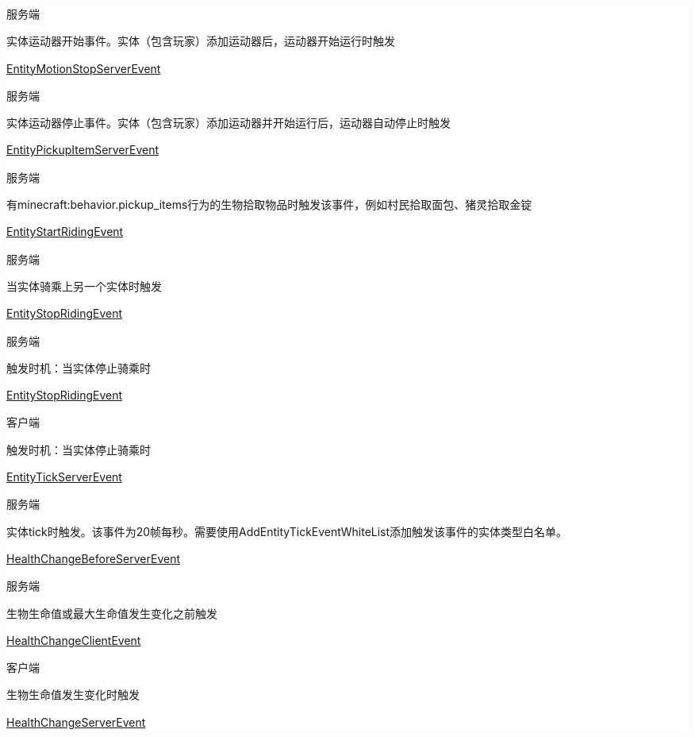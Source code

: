 服务端

实体运动器开始事件。实体（包含玩家）添加运动器后，运动器开始运行时触发

[EntityMotionStopServerEvent](https://mc.163.com/dev/mcmanual/mc-dev/mcdocs/1-ModAPI-beta/事件/实体.html#entitymotionstopserverevent)

服务端

实体运动器停止事件。实体（包含玩家）添加运动器并开始运行后，运动器自动停止时触发

[EntityPickupItemServerEvent](https://mc.163.com/dev/mcmanual/mc-dev/mcdocs/1-ModAPI-beta/事件/实体.html#entitypickupitemserverevent)

服务端

有minecraft:behavior.pickup\_items行为的生物拾取物品时触发该事件，例如村民拾取面包、猪灵拾取金锭

[EntityStartRidingEvent](https://mc.163.com/dev/mcmanual/mc-dev/mcdocs/1-ModAPI-beta/事件/实体.html#entitystartridingevent)

服务端

当实体骑乘上另一个实体时触发

[EntityStopRidingEvent](https://mc.163.com/dev/mcmanual/mc-dev/mcdocs/1-ModAPI-beta/事件/实体.html#entitystopridingevent)

服务端

触发时机：当实体停止骑乘时

[EntityStopRidingEvent](https://mc.163.com/dev/mcmanual/mc-dev/mcdocs/1-ModAPI-beta/事件/实体.html#entitystopridingevent)

客户端

触发时机：当实体停止骑乘时

[EntityTickServerEvent](https://mc.163.com/dev/mcmanual/mc-dev/mcdocs/1-ModAPI-beta/事件/实体.html#entitytickserverevent)

服务端

实体tick时触发。该事件为20帧每秒。需要使用AddEntityTickEventWhiteList添加触发该事件的实体类型白名单。

[HealthChangeBeforeServerEvent](https://mc.163.com/dev/mcmanual/mc-dev/mcdocs/1-ModAPI-beta/事件/实体.html#healthchangebeforeserverevent)

服务端

生物生命值或最大生命值发生变化之前触发

[HealthChangeClientEvent](https://mc.163.com/dev/mcmanual/mc-dev/mcdocs/1-ModAPI-beta/事件/实体.html#healthchangeclientevent)

客户端

生物生命值发生变化时触发

[HealthChangeServerEvent](https://mc.163.com/dev/mcmanual/mc-dev/mcdocs/1-ModAPI-beta/事件/实体.html#healthchangeserverevent)
